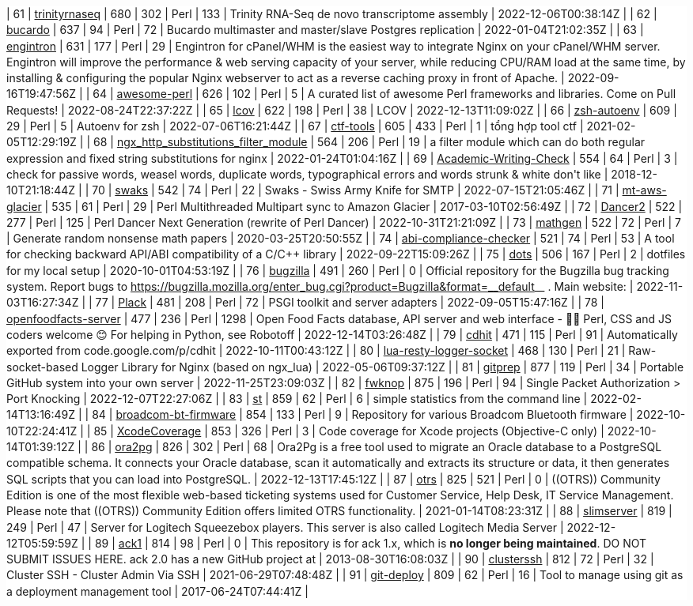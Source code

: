 | 61 | [trinityrnaseq](https://github.com/trinityrnaseq/trinityrnaseq) | 680 | 302 | Perl | 133 | Trinity RNA-Seq de novo transcriptome assembly | 2022-12-06T00:38:14Z |
| 62 | [bucardo](https://github.com/bucardo/bucardo) | 637 | 94 | Perl | 72 | Bucardo multimaster and master/slave Postgres replication | 2022-01-04T21:02:35Z |
| 63 | [engintron](https://github.com/engintron/engintron) | 631 | 177 | Perl | 29 | Engintron for cPanel/WHM is the easiest way to integrate Nginx on your cPanel/WHM server. Engintron will improve the performance & web serving capacity of your server, while reducing CPU/RAM load at the same time, by installing & configuring the popular Nginx webserver to act as a reverse caching proxy in front of Apache. | 2022-09-16T19:47:56Z |
| 64 | [awesome-perl](https://github.com/hachiojipm/awesome-perl) | 626 | 102 | Perl | 5 | A curated list of awesome Perl frameworks and libraries. Come on Pull Requests! | 2022-08-24T22:37:22Z |
| 65 | [lcov](https://github.com/linux-test-project/lcov) | 622 | 198 | Perl | 38 | LCOV | 2022-12-13T11:09:02Z |
| 66 | [zsh-autoenv](https://github.com/Tarrasch/zsh-autoenv) | 609 | 29 | Perl | 5 | Autoenv for zsh | 2022-07-06T16:21:44Z |
| 67 | [ctf-tools](https://github.com/truongkma/ctf-tools) | 605 | 433 | Perl | 1 | tổng hợp tool ctf | 2021-02-05T12:29:19Z |
| 68 | [ngx_http_substitutions_filter_module](https://github.com/yaoweibin/ngx_http_substitutions_filter_module) | 564 | 206 | Perl | 19 | a filter module which can do both regular expression and fixed string substitutions for nginx | 2022-01-24T01:04:16Z |
| 69 | [Academic-Writing-Check](https://github.com/devd/Academic-Writing-Check) | 554 | 64 | Perl | 3 | check for passive words, weasel words, duplicate words, typographical errors and words strunk & white don't like | 2018-12-10T21:18:44Z |
| 70 | [swaks](https://github.com/jetmore/swaks) | 542 | 74 | Perl | 22 | Swaks - Swiss Army Knife for SMTP | 2022-07-15T21:05:46Z |
| 71 | [mt-aws-glacier](https://github.com/vsespb/mt-aws-glacier) | 535 | 61 | Perl | 29 | Perl Multithreaded Multipart sync to Amazon Glacier | 2017-03-10T02:56:49Z |
| 72 | [Dancer2](https://github.com/PerlDancer/Dancer2) | 522 | 277 | Perl | 125 | Perl Dancer Next Generation (rewrite of Perl Dancer) | 2022-10-31T21:21:09Z |
| 73 | [mathgen](https://github.com/neldredge/mathgen) | 522 | 72 | Perl | 7 | Generate random nonsense math papers | 2020-03-25T20:50:55Z |
| 74 | [abi-compliance-checker](https://github.com/lvc/abi-compliance-checker) | 521 | 74 | Perl | 53 | A tool for checking backward API/ABI compatibility of a C/C++ library | 2022-09-22T15:09:26Z |
| 75 | [dots](https://github.com/jaagr/dots) | 506 | 167 | Perl | 2 | dotfiles for my local setup | 2020-10-01T04:53:19Z |
| 76 | [bugzilla](https://github.com/bugzilla/bugzilla) | 491 | 260 | Perl | 0 | Official repository for the Bugzilla bug tracking system. Report bugs to https://bugzilla.mozilla.org/enter_bug.cgi?product=Bugzilla&format=__default__ . Main website: | 2022-11-03T16:27:34Z |
| 77 | [Plack](https://github.com/plack/Plack) | 481 | 208 | Perl | 72 | PSGI toolkit and server adapters | 2022-09-05T15:47:16Z |
| 78 | [openfoodfacts-server](https://github.com/openfoodfacts/openfoodfacts-server) | 477 | 236 | Perl | 1298 | Open Food Facts database, API server and web interface - 🐪🦋 Perl, CSS and JS coders welcome 😊 For helping in Python, see Robotoff | 2022-12-14T03:26:48Z |
| 79 | [cdhit](https://github.com/weizhongli/cdhit) | 471 | 115 | Perl | 91 | Automatically exported from code.google.com/p/cdhit | 2022-10-11T00:43:12Z |
| 80 | [lua-resty-logger-socket](https://github.com/cloudflare/lua-resty-logger-socket) | 468 | 130 | Perl | 21 | Raw-socket-based Logger Library for Nginx (based on ngx_lua) | 2022-05-06T09:37:12Z |
| 81 | [gitprep](https://github.com/yuki-kimoto/gitprep) | 877 | 119 | Perl | 34 | Portable GitHub system into your own server | 2022-11-25T23:09:03Z |
| 82 | [fwknop](https://github.com/mrash/fwknop) | 875 | 196 | Perl | 94 | Single Packet Authorization > Port Knocking | 2022-12-07T22:27:06Z |
| 83 | [st](https://github.com/nferraz/st) | 859 | 62 | Perl | 6 | simple statistics from the command line | 2022-02-14T13:16:49Z |
| 84 | [broadcom-bt-firmware](https://github.com/winterheart/broadcom-bt-firmware) | 854 | 133 | Perl | 9 | Repository for various Broadcom Bluetooth firmware | 2022-10-10T22:24:41Z |
| 85 | [XcodeCoverage](https://github.com/jonreid/XcodeCoverage) | 853 | 326 | Perl | 3 | Code coverage for Xcode projects (Objective-C only) | 2022-10-14T01:39:12Z |
| 86 | [ora2pg](https://github.com/darold/ora2pg) | 826 | 302 | Perl | 68 | Ora2Pg is a free tool used to migrate an Oracle database to a PostgreSQL compatible schema. It connects your Oracle database, scan it automatically and extracts its structure or data, it then generates SQL scripts that you can load into PostgreSQL. | 2022-12-13T17:45:12Z |
| 87 | [otrs](https://github.com/OTRS/otrs) | 825 | 521 | Perl | 0 | ((OTRS)) Community Edition is one of the most flexible web-based ticketing systems used for Customer Service, Help Desk, IT Service Management. Please note that ((OTRS)) Community Edition offers limited OTRS functionality. | 2021-01-14T08:23:31Z |
| 88 | [slimserver](https://github.com/Logitech/slimserver) | 819 | 249 | Perl | 47 | Server for Logitech Squeezebox players. This server is also called Logitech Media Server | 2022-12-12T05:59:59Z |
| 89 | [ack1](https://github.com/beyondgrep/ack1) | 814 | 98 | Perl | 0 | This repository is for ack 1.x, which is **no longer being maintained**.  DO NOT SUBMIT ISSUES HERE.  ack 2.0 has a new GitHub project at | 2013-08-30T16:08:03Z |
| 90 | [clusterssh](https://github.com/duncs/clusterssh) | 812 | 72 | Perl | 32 | Cluster SSH - Cluster Admin Via SSH | 2021-06-29T07:48:48Z |
| 91 | [git-deploy](https://github.com/git-deploy/git-deploy) | 809 | 62 | Perl | 16 | Tool to manage using git as a deployment management tool | 2017-06-24T07:44:41Z |